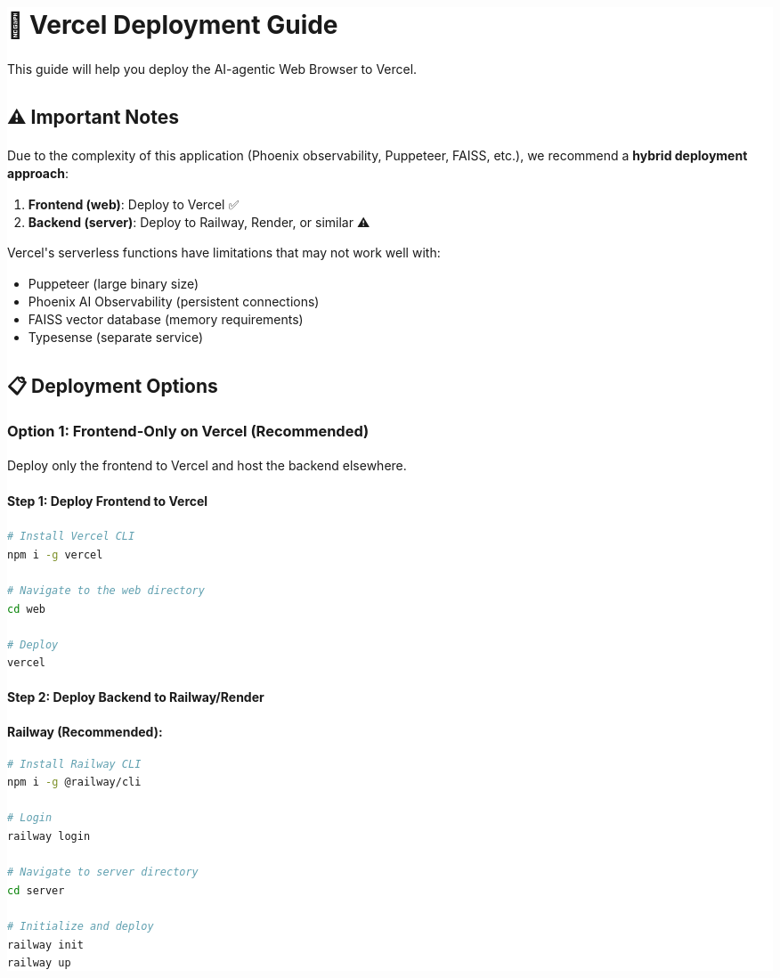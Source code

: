 # 🚀 Vercel Deployment Guide

This guide will help you deploy the AI-agentic Web Browser to Vercel.

## ⚠️ Important Notes

Due to the complexity of this application (Phoenix observability, Puppeteer, FAISS, etc.), we recommend a **hybrid deployment approach**:

1. **Frontend (web)**: Deploy to Vercel ✅
2. **Backend (server)**: Deploy to Railway, Render, or similar ⚠️

Vercel's serverless functions have limitations that may not work well with:
- Puppeteer (large binary size)
- Phoenix AI Observability (persistent connections)
- FAISS vector database (memory requirements)
- Typesense (separate service)

## 📋 Deployment Options

### Option 1: Frontend-Only on Vercel (Recommended)

Deploy only the frontend to Vercel and host the backend elsewhere.

#### Step 1: Deploy Frontend to Vercel

```bash
# Install Vercel CLI
npm i -g vercel

# Navigate to the web directory
cd web

# Deploy
vercel
```

#### Step 2: Deploy Backend to Railway/Render

**Railway (Recommended):**
```bash
# Install Railway CLI
npm i -g @railway/cli

# Login
railway login

# Navigate to server directory
cd server

# Initialize and deploy
railway init
railway up
```
